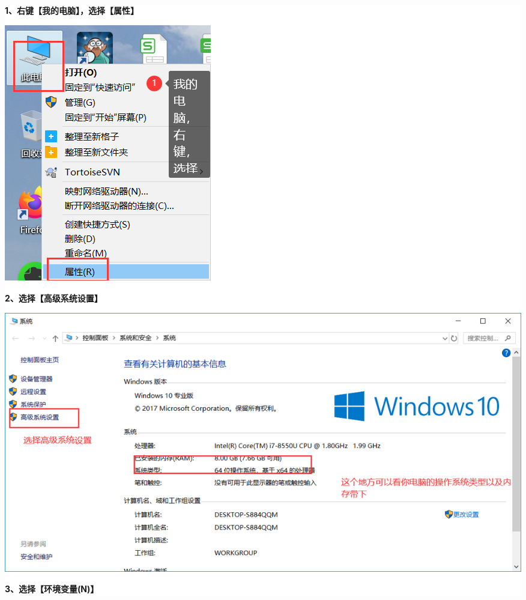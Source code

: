 **1、右键【我的电脑】，选择【属性】**

![image-20200602113258743](imgs/image-20200602113258743.png)

**2、选择【高级系统设置】**

![image-20200602113409018](imgs/image-20200602113409018.png)

**3、选择【环境变量(N)】**
